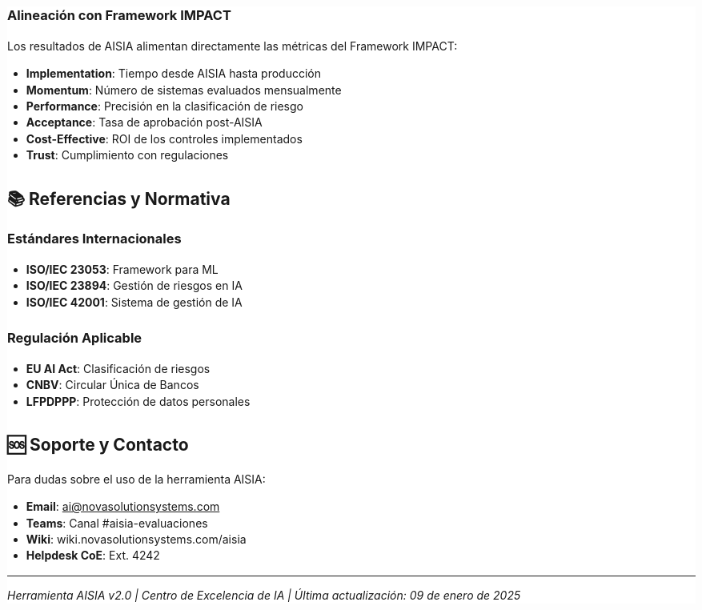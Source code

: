 ### Alineación con Framework IMPACT

Los resultados de AISIA alimentan directamente las métricas del Framework IMPACT:

- **Implementation**: Tiempo desde AISIA hasta producción
- **Momentum**: Número de sistemas evaluados mensualmente
- **Performance**: Precisión en la clasificación de riesgo
- **Acceptance**: Tasa de aprobación post-AISIA
- **Cost-Effective**: ROI de los controles implementados
- **Trust**: Cumplimiento con regulaciones

## 📚 Referencias y Normativa

### Estándares Internacionales
- **ISO/IEC 23053**: Framework para ML
- **ISO/IEC 23894**: Gestión de riesgos en IA
- **ISO/IEC 42001**: Sistema de gestión de IA

### Regulación Aplicable
- **EU AI Act**: Clasificación de riesgos
- **CNBV**: Circular Única de Bancos
- **LFPDPPP**: Protección de datos personales

## 🆘 Soporte y Contacto

Para dudas sobre el uso de la herramienta AISIA:

- **Email**: ai@novasolutionsystems.com
- **Teams**: Canal #aisia-evaluaciones
- **Wiki**: wiki.novasolutionsystems.com/aisia
- **Helpdesk CoE**: Ext. 4242

---

*Herramienta AISIA v2.0 | Centro de Excelencia de IA | Última actualización: 09 de enero de 2025*